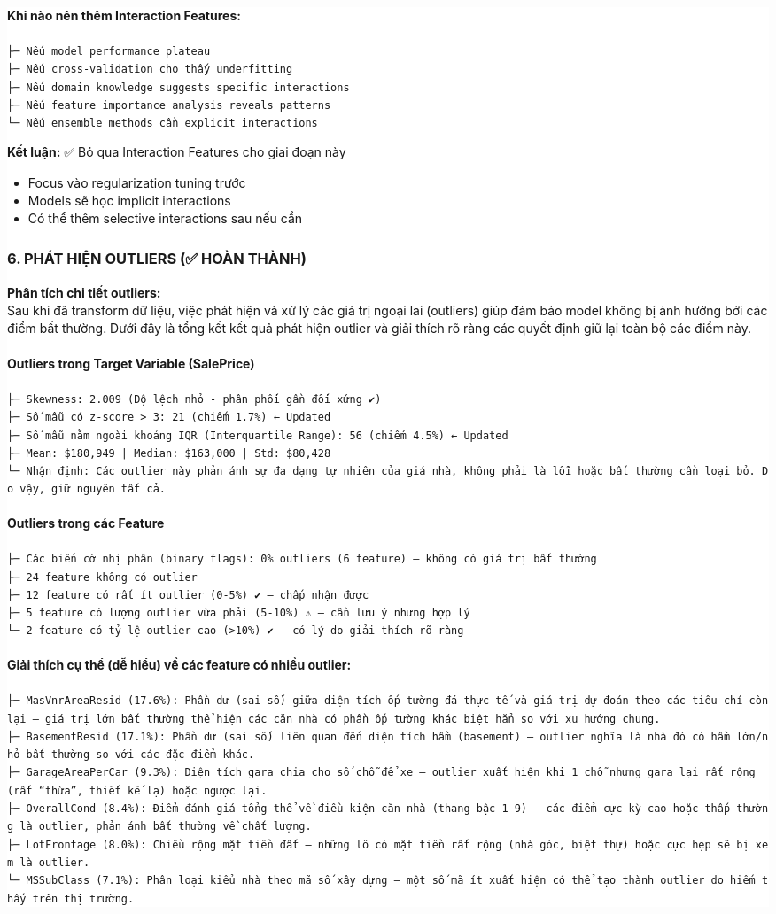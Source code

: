 #### Khi nào nên thêm Interaction Features:
```
├─ Nếu model performance plateau
├─ Nếu cross-validation cho thấy underfitting
├─ Nếu domain knowledge suggests specific interactions
├─ Nếu feature importance analysis reveals patterns
└─ Nếu ensemble methods cần explicit interactions
```

**Kết luận:** ✅ Bỏ qua Interaction Features cho giai đoạn này
- Focus vào regularization tuning trước
- Models sẽ học implicit interactions
- Có thể thêm selective interactions sau nếu cần

### 6. PHÁT HIỆN OUTLIERS (✅ HOÀN THÀNH)

**Phân tích chi tiết outliers:**  
Sau khi đã transform dữ liệu, việc phát hiện và xử lý các giá trị ngoại lai (outliers) giúp đảm bảo model không bị ảnh hưởng bởi các điểm bất thường. Dưới đây là tổng kết kết quả phát hiện outlier và giải thích rõ ràng các quyết định giữ lại toàn bộ các điểm này.

#### Outliers trong Target Variable (SalePrice)
```
├─ Skewness: 2.009 (Độ lệch nhỏ - phân phối gần đối xứng ✔️)
├─ Số mẫu có z-score > 3: 21 (chiếm 1.7%) ← Updated
├─ Số mẫu nằm ngoài khoảng IQR (Interquartile Range): 56 (chiếm 4.5%) ← Updated
├─ Mean: $180,949 | Median: $163,000 | Std: $80,428
└─ Nhận định: Các outlier này phản ánh sự đa dạng tự nhiên của giá nhà, không phải là lỗi hoặc bất thường cần loại bỏ. Do vậy, giữ nguyên tất cả.
```

#### Outliers trong các Feature
```
├─ Các biến cờ nhị phân (binary flags): 0% outliers (6 feature) – không có giá trị bất thường
├─ 24 feature không có outlier
├─ 12 feature có rất ít outlier (0-5%) ✔️ – chấp nhận được
├─ 5 feature có lượng outlier vừa phải (5-10%) ⚠ – cần lưu ý nhưng hợp lý
└─ 2 feature có tỷ lệ outlier cao (>10%) ✔️ – có lý do giải thích rõ ràng
```

#### Giải thích cụ thể (dễ hiểu) về các feature có nhiều outlier:
```
├─ MasVnrAreaResid (17.6%): Phần dư (sai số) giữa diện tích ốp tường đá thực tế và giá trị dự đoán theo các tiêu chí còn lại – giá trị lớn bất thường thể hiện các căn nhà có phần ốp tường khác biệt hẳn so với xu hướng chung.
├─ BasementResid (17.1%): Phần dư (sai số) liên quan đến diện tích hầm (basement) – outlier nghĩa là nhà đó có hầm lớn/nhỏ bất thường so với các đặc điểm khác.
├─ GarageAreaPerCar (9.3%): Diện tích gara chia cho số chỗ để xe – outlier xuất hiện khi 1 chỗ nhưng gara lại rất rộng (rất “thừa”, thiết kế lạ) hoặc ngược lại.
├─ OverallCond (8.4%): Điểm đánh giá tổng thể về điều kiện căn nhà (thang bậc 1-9) – các điểm cực kỳ cao hoặc thấp thường là outlier, phản ánh bất thường về chất lượng.
├─ LotFrontage (8.0%): Chiều rộng mặt tiền đất – những lô có mặt tiền rất rộng (nhà góc, biệt thự) hoặc cực hẹp sẽ bị xem là outlier.
└─ MSSubClass (7.1%): Phân loại kiểu nhà theo mã số xây dựng – một số mã ít xuất hiện có thể tạo thành outlier do hiếm thấy trên thị trường. 
```

